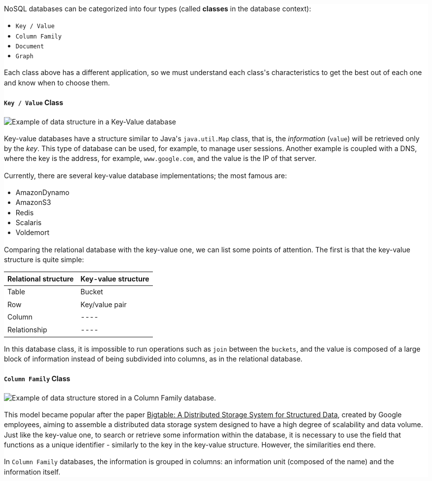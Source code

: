 NoSQL databases can be categorized into four types (called **classes** in the database context):

* `Key / Value`
* `Column Family`
* `Document`
* `Graph`

Each class above has a different application, so we must understand each class's characteristics to get the best out of each one and know when to choose them.

#### `Key / Value` Class

![Example of data structure in a Key-Value database](images/chapter_06_01.png)

Key-value databases have a structure similar to Java's `java.util.Map` class, that is, the *information* (`value`) will be retrieved only by the *key*. This type of database can be used, for example, to manage user sessions. Another example is coupled with a DNS, where the key is the address, for example, `www.google.com`, and the value is the IP of that server.

Currently, there are several key-value database implementations; the most famous are:

* AmazonDynamo
* AmazonS3
* Redis
* Scalaris
* Voldemort

Comparing the relational database with the key-value one, we can list some points of attention. The first is that the key-value structure is quite simple:

| Relational structure | Key-value structure|
| -------------------- | --------------------- |
| Table                | Bucket                |
| Row                  | Key/value pair        |
| Column               | ----                  |
| Relationship         | ----                  |

In this database class, it is impossible to run operations such as `join` between the `buckets`, and the value is composed of a large block of information instead of being subdivided into columns, as in the relational database.

#### `Column Family` Class

![Example of data structure stored in a Column Family database.](images/chapter_06_02.png)

This model became popular after the paper [Bigtable: A Distributed Storage System for Structured Data](https://static.googleusercontent.com/media/research.google.com/en//archive/bigtable-osdi06.pdf), created by Google employees, aiming to assemble a distributed data storage system designed to have a high degree of scalability and data volume. Just like the key-value one, to search or retrieve some information within the database, it is necessary to use the field that functions as a unique identifier - similarly to the key in the key-value structure. However, the similarities end there.

In `Column Family` databases, the information is grouped in columns: an information unit (composed of the name) and the information itself.
